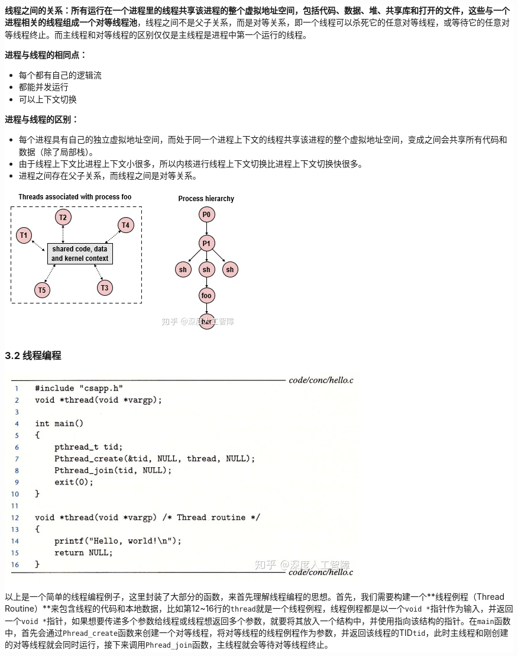 **线程之间的关系：**所有运行在一个进程里的线程共享该进程的整个虚拟地址空间，包括代码、数据、堆、共享库和打开的文件，这些与一个进程相关的线程组成一个**对等线程池**，线程之间不是父子关系，而是对等关系，即一个线程可以杀死它的任意对等线程，或等待它的任意对等线程终止。而主线程和对等线程的区别仅仅是主线程是进程中第一个运行的线程。

**进程与线程的相同点：**

- 每个都有自己的逻辑流
- 都能并发运行
- 可以上下文切换

**进程与线程的区别：**

- 每个进程具有自己的独立虚拟地址空间，而处于同一个进程上下文的线程共享该进程的整个虚拟地址空间，变成之间会共享所有代码和数据（除了局部栈）。
- 由于线程上下文比进程上下文小很多，所以内核进行线程上下文切换比进程上下文切换快很多。
- 进程之间存在父子关系，而线程之间是对等关系。

![img](./images/487.jpg)

### 3.2 线程编程

![img](./images/488.jpg)

以上是一个简单的线程编程例子，这里封装了大部分的函数，来首先理解线程编程的思想。首先，我们需要构建一个**线程例程（Thread Routine）**来包含线程的代码和本地数据，比如第12~16行的`thread`就是一个线程例程，线程例程都是以一个`void *`指针作为输入，并返回一个`void *`指针，如果想要传递多个参数给线程或线程想返回多个参数，就要将其放入一个结构中，并使用指向该结构的指针。在`main`函数中，首先会通过`Phread_create`函数来创建一个对等线程，将对等线程的线程例程作为参数，并返回该线程的TID`tid`，此时主线程和刚创建的对等线程就会同时运行，接下来调用`Phread_join`函数，主线程就会等待对等线程终止。
